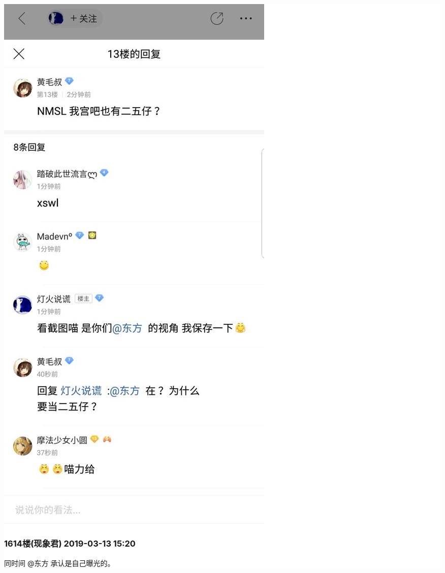 ![](./image/d2b12bf7905298226aa86fd6d9ca7bcb0b46d49a.jpg)
### 1614楼(现象君)		2019-03-13 15:20
同时间 @东方 承认是自己曝光的。